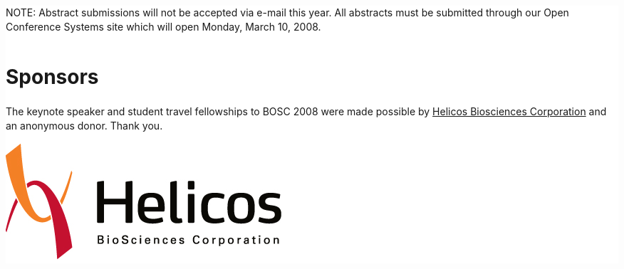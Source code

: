 NOTE: Abstract submissions will not be accepted via e-mail this year.
All abstracts must be submitted through our Open Conference Systems site
which will open Monday, March 10, 2008.

# Sponsors

The keynote speaker and student travel fellowships to BOSC 2008 were
made possible by [Helicos Biosciences
Corporation](http://www.helicosbio.com/) and an anonymous donor. Thank
you.

<a href="http://www.helicosbio.com/">
<img src="Helicos_Logo.jpg" title="Helicos Logo" />
</a>